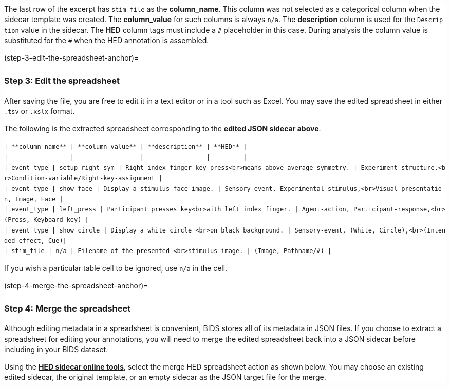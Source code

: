 The last row of the excerpt has `stim_file` as the **column_name**.
This column was not selected as a categorical column when the sidecar template was created.
The **column_value** for such columns is always `n/a`.
The **description** column is used for the `Description` value in the sidecar.
The **HED** column tags must include a `#` placeholder in this case.
During analysis the column value is substituted for the `#` 
when the HED annotation is assembled.

(step-3-edit-the-spreadsheet-anchor)=
### Step 3: Edit the spreadsheet

After saving the file, you are free to edit it in a text editor
or in a tool such as Excel.
You may save the edited spreadsheet in either `.tsv` or `.xslx` format.

The following is the extracted spreadsheet corresponding to the
[**edited JSON sidecar above**](excerpted-json-file-with-tags).

````{admonition} HED annotation table extracted from JSON sidecar template.
| **column_name** | **column_value** | **description** | **HED** |
| --------------- | ---------------- | --------------- | ------- |
| event_type | setup_right_sym | Right index finger key press<br>means above average symmetry. | Experiment-structure,<br>Condition-variable/Right-key-assignment |
| event_type | show_face | Display a stimulus face image. | Sensory-event, Experimental-stimulus,<br>Visual-presentation, Image, Face |
| event_type | left_press | Participant presses key<br>with left index finger. | Agent-action, Participant-response,<br>(Press, Keyboard-key) |
| event_type | show_circle | Display a white circle <br>on black background. | Sensory-event, (White, Circle),<br>(Intended-effect, Cue)|
| stim_file | n/a | Filename of the presented <br>stimulus image. | (Image, Pathname/#) |
````
If you wish a particular table cell to be ignored, use `n/a` in the cell.

(step-4-merge-the-spreadsheet-anchor)=
### Step 4: Merge the spreadsheet

Although editing metadata in a spreadsheet is convenient,
BIDS stores all of its metadata in JSON files.
If you choose to extract a spreadsheet for editing your annotations,
you will need to merge the edited spreadsheet back into a JSON sidecar
before including in your BIDS dataset.

Using the [**HED sidecar online tools**](https://hedtools.ucsd.edu/hed/sidecar),
select the merge HED spreadsheet action as shown below.
You may choose an existing edited sidecar, the original template,
or an empty sidecar as the JSON target file for the merge.
